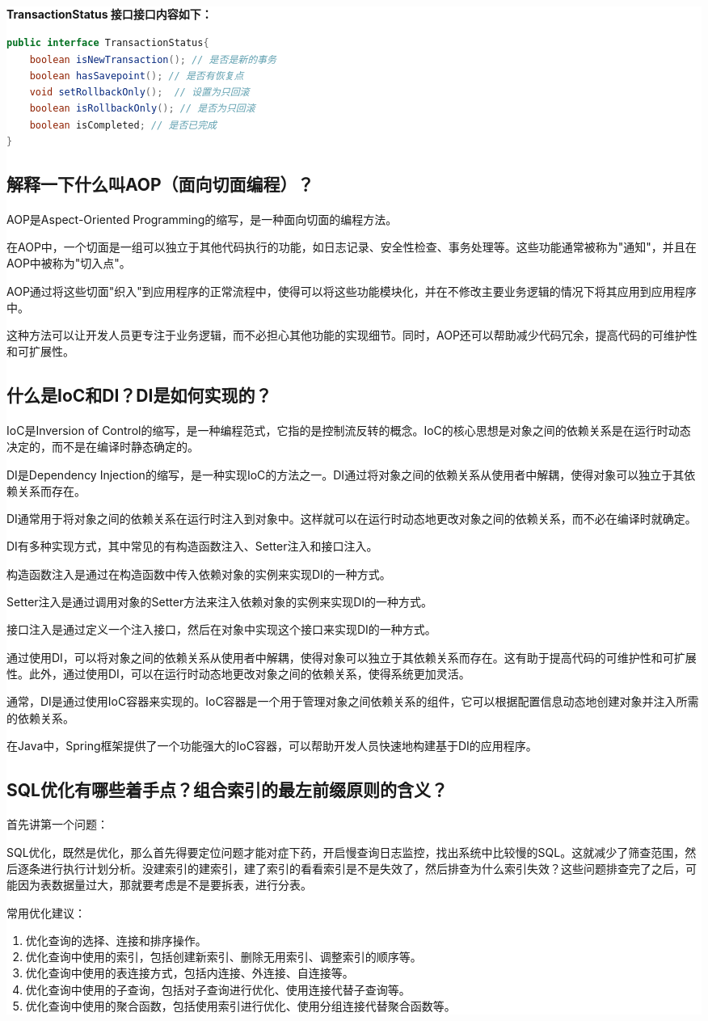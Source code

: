 **TransactionStatus 接口接口内容如下：**

```java
public interface TransactionStatus{
    boolean isNewTransaction(); // 是否是新的事务
    boolean hasSavepoint(); // 是否有恢复点
    void setRollbackOnly();  // 设置为只回滚
    boolean isRollbackOnly(); // 是否为只回滚
    boolean isCompleted; // 是否已完成
}
```

## 解释一下什么叫AOP（面向切面编程）？
AOP是Aspect-Oriented Programming的缩写，是一种面向切面的编程方法。

在AOP中，一个切面是一组可以独立于其他代码执行的功能，如日志记录、安全性检查、事务处理等。这些功能通常被称为"通知"，并且在AOP中被称为"切入点"。

AOP通过将这些切面"织入"到应用程序的正常流程中，使得可以将这些功能模块化，并在不修改主要业务逻辑的情况下将其应用到应用程序中。

这种方法可以让开发人员更专注于业务逻辑，而不必担心其他功能的实现细节。同时，AOP还可以帮助减少代码冗余，提高代码的可维护性和可扩展性。

## 什么是IoC和DI？DI是如何实现的？
IoC是Inversion of Control的缩写，是一种编程范式，它指的是控制流反转的概念。IoC的核心思想是对象之间的依赖关系是在运行时动态决定的，而不是在编译时静态确定的。

DI是Dependency Injection的缩写，是一种实现IoC的方法之一。DI通过将对象之间的依赖关系从使用者中解耦，使得对象可以独立于其依赖关系而存在。

DI通常用于将对象之间的依赖关系在运行时注入到对象中。这样就可以在运行时动态地更改对象之间的依赖关系，而不必在编译时就确定。

DI有多种实现方式，其中常见的有构造函数注入、Setter注入和接口注入。

构造函数注入是通过在构造函数中传入依赖对象的实例来实现DI的一种方式。

Setter注入是通过调用对象的Setter方法来注入依赖对象的实例来实现DI的一种方式。

接口注入是通过定义一个注入接口，然后在对象中实现这个接口来实现DI的一种方式。

通过使用DI，可以将对象之间的依赖关系从使用者中解耦，使得对象可以独立于其依赖关系而存在。这有助于提高代码的可维护性和可扩展性。此外，通过使用DI，可以在运行时动态地更改对象之间的依赖关系，使得系统更加灵活。

通常，DI是通过使用IoC容器来实现的。IoC容器是一个用于管理对象之间依赖关系的组件，它可以根据配置信息动态地创建对象并注入所需的依赖关系。

在Java中，Spring框架提供了一个功能强大的IoC容器，可以帮助开发人员快速地构建基于DI的应用程序。

## SQL优化有哪些着手点？组合索引的最左前缀原则的含义？
首先讲第一个问题：

SQL优化，既然是优化，那么首先得要定位问题才能对症下药，开启慢查询日志监控，找出系统中比较慢的SQL。这就减少了筛查范围，然后逐条进行执行计划分析。没建索引的建索引，建了索引的看看索引是不是失效了，然后排查为什么索引失效？这些问题排查完了之后，可能因为表数据量过大，那就要考虑是不是要拆表，进行分表。

常用优化建议：

1. 优化查询的选择、连接和排序操作。
2. 优化查询中使用的索引，包括创建新索引、删除无用索引、调整索引的顺序等。
3. 优化查询中使用的表连接方式，包括内连接、外连接、自连接等。
4. 优化查询中使用的子查询，包括对子查询进行优化、使用连接代替子查询等。
5. 优化查询中使用的聚合函数，包括使用索引进行优化、使用分组连接代替聚合函数等。
